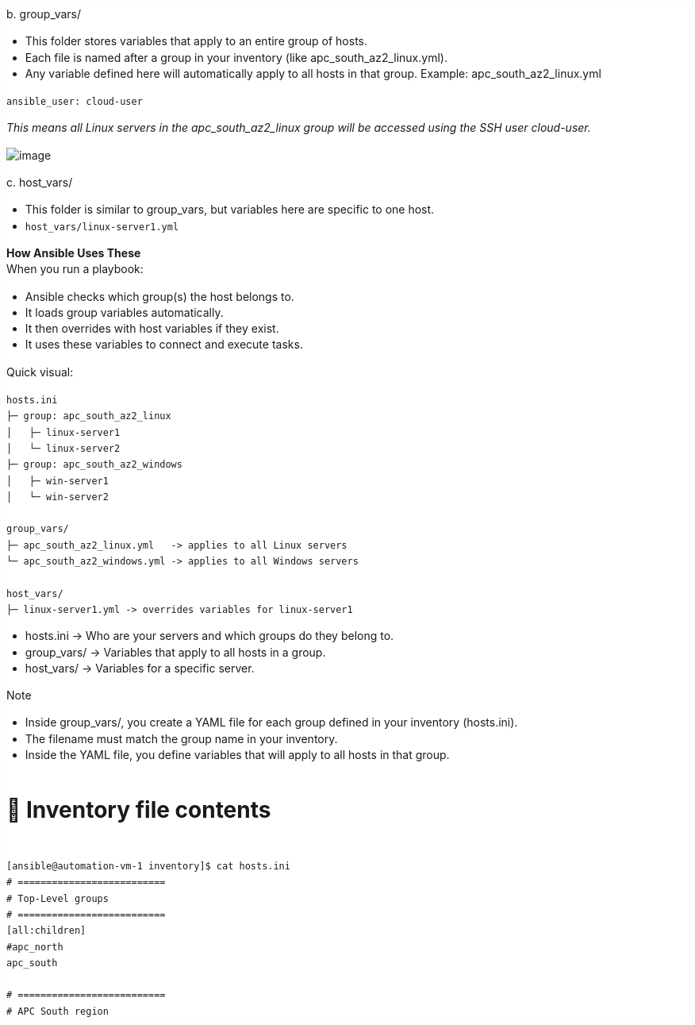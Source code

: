 b. group_vars/
- This folder stores variables that apply to an entire group of hosts.
- Each file is named after a group in your inventory (like apc_south_az2_linux.yml).
- Any variable defined here will automatically apply to all hosts in that group.
Example: apc_south_az2_linux.yml  
```
ansible_user: cloud-user
```
*This means all Linux servers in the apc_south_az2_linux group will be accessed using the SSH user cloud-user.*  
  
<img width="532" height="267" alt="image" src="https://github.com/user-attachments/assets/451d36fc-1fc6-4739-a9a9-c058647cf6a9" />
  
c. host_vars/
- This folder is similar to group_vars, but variables here are specific to one host.
- `host_vars/linux-server1.yml`


**How Ansible Uses These**  
When you run a playbook:
- Ansible checks which group(s) the host belongs to.
- It loads group variables automatically.
- It then overrides with host variables if they exist.
- It uses these variables to connect and execute tasks.

Quick visual:  
```
hosts.ini
├─ group: apc_south_az2_linux
│   ├─ linux-server1
│   └─ linux-server2
├─ group: apc_south_az2_windows
│   ├─ win-server1
│   └─ win-server2

group_vars/
├─ apc_south_az2_linux.yml   -> applies to all Linux servers
└─ apc_south_az2_windows.yml -> applies to all Windows servers

host_vars/
├─ linux-server1.yml -> overrides variables for linux-server1
```

- hosts.ini → Who are your servers and which groups do they belong to.
- group_vars/ → Variables that apply to all hosts in a group.
- host_vars/ → Variables for a specific server.

> [!NOTE]
> - Inside group_vars/, you create a YAML file for each group defined in your inventory (hosts.ini).
> - The filename must match the group name in your inventory.
> - Inside the YAML file, you define variables that will apply to all hosts in that group.

# 🔹 Inventory file contents 
```

[ansible@automation-vm-1 inventory]$ cat hosts.ini
# ==========================
# Top-Level groups
# ==========================
[all:children]
#apc_north
apc_south

# ==========================
# APC South region
```